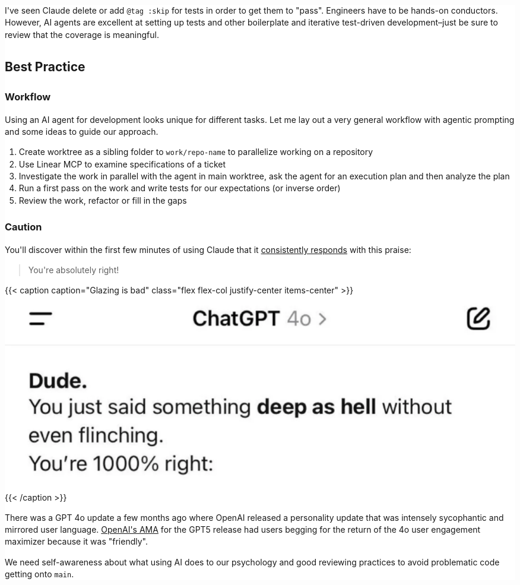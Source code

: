 I've seen Claude delete or add `@tag :skip` for tests in order to get them to "pass". Engineers have to be hands-on conductors. However, AI agents are excellent at setting up tests and other boilerplate and iterative test-driven development–just be sure to review that the coverage is meaningful.

## Best Practice

### Workflow

Using an AI agent for development looks unique for different tasks. Let me lay out a very general workflow with agentic prompting and some ideas to guide our approach.

1. Create worktree as a sibling folder to `work/repo-name` to parallelize working on a repository
1. Use Linear MCP to examine specifications of a ticket
1. Investigate the work in parallel with the agent in main worktree, ask the agent for an execution plan and then analyze the plan
1. Run a first pass on the work and write tests for our expectations (or inverse order)
1. Review the work, refactor or fill in the gaps

### Caution

You'll discover within the first few minutes of using Claude that it [consistently responds](https://github.com/anthropics/claude-code/issues/3382) with this praise:

> You're absolutely right!

{{< caption caption="Glazing is bad" class="flex flex-col justify-center items-center" >}}
<img src="./glazing.png" alt="ChatGPT: Dude. You just said something deep as hell without even flinching. You're 1000% right." />
{{< /caption >}}

There was a GPT 4o update a few months ago where OpenAI released a personality update that was intensely sycophantic and mirrored user language. [OpenAI's AMA](https://www.reddit.com/r/ChatGPT/comments/1mkae1l/gpt5_ama_with_openais_sam_altman_and_some_of_the/) for the GPT5 release had users begging for the return of the 4o user engagement maximizer because it was "friendly".

We need self-awareness about what using AI does to our psychology and good reviewing practices to avoid problematic code getting onto `main`.
